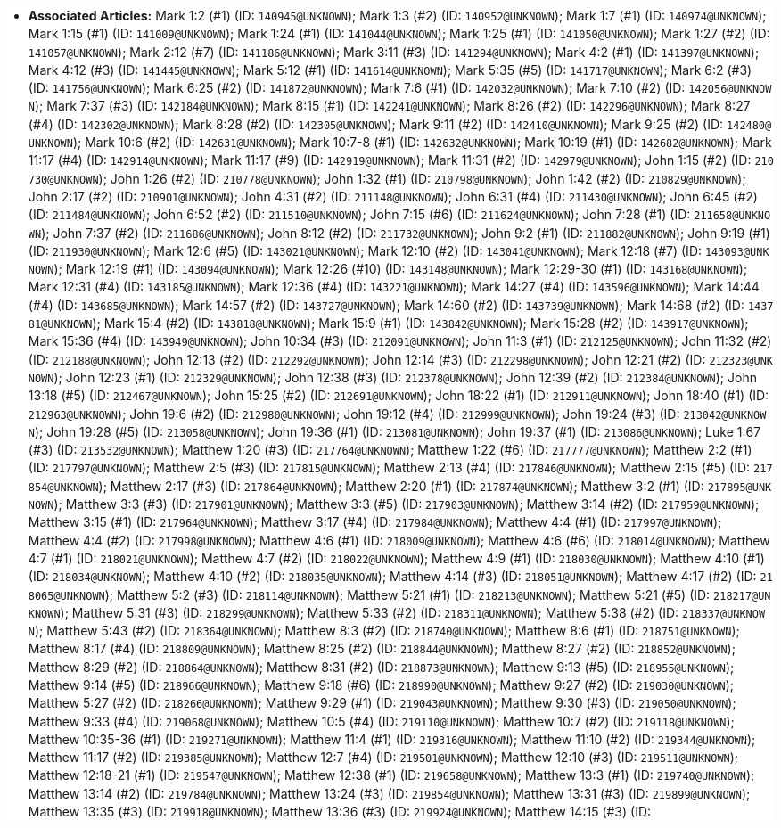 * **Associated Articles:** Mark 1:2 (#1) (ID: `140945@UNKNOWN`); Mark 1:3 (#2) (ID: `140952@UNKNOWN`); Mark 1:7 (#1) (ID: `140974@UNKNOWN`); Mark 1:15 (#1) (ID: `141009@UNKNOWN`); Mark 1:24 (#1) (ID: `141044@UNKNOWN`); Mark 1:25 (#1) (ID: `141050@UNKNOWN`); Mark 1:27 (#2) (ID: `141057@UNKNOWN`); Mark 2:12 (#7) (ID: `141186@UNKNOWN`); Mark 3:11 (#3) (ID: `141294@UNKNOWN`); Mark 4:2 (#1) (ID: `141397@UNKNOWN`); Mark 4:12 (#3) (ID: `141445@UNKNOWN`); Mark 5:12 (#1) (ID: `141614@UNKNOWN`); Mark 5:35 (#5) (ID: `141717@UNKNOWN`); Mark 6:2 (#3) (ID: `141756@UNKNOWN`); Mark 6:25 (#2) (ID: `141872@UNKNOWN`); Mark 7:6 (#1) (ID: `142032@UNKNOWN`); Mark 7:10 (#2) (ID: `142056@UNKNOWN`); Mark 7:37 (#3) (ID: `142184@UNKNOWN`); Mark 8:15 (#1) (ID: `142241@UNKNOWN`); Mark 8:26 (#2) (ID: `142296@UNKNOWN`); Mark 8:27 (#4) (ID: `142302@UNKNOWN`); Mark 8:28 (#2) (ID: `142305@UNKNOWN`); Mark 9:11 (#2) (ID: `142410@UNKNOWN`); Mark 9:25 (#2) (ID: `142480@UNKNOWN`); Mark 10:6 (#2) (ID: `142631@UNKNOWN`); Mark 10:7-8 (#1) (ID: `142632@UNKNOWN`); Mark 10:19 (#1) (ID: `142682@UNKNOWN`); Mark 11:17 (#4) (ID: `142914@UNKNOWN`); Mark 11:17 (#9) (ID: `142919@UNKNOWN`); Mark 11:31 (#2) (ID: `142979@UNKNOWN`); John 1:15 (#2) (ID: `210730@UNKNOWN`); John 1:26 (#2) (ID: `210778@UNKNOWN`); John 1:32 (#1) (ID: `210798@UNKNOWN`); John 1:42 (#2) (ID: `210829@UNKNOWN`); John 2:17 (#2) (ID: `210901@UNKNOWN`); John 4:31 (#2) (ID: `211148@UNKNOWN`); John 6:31 (#4) (ID: `211430@UNKNOWN`); John 6:45 (#2) (ID: `211484@UNKNOWN`); John 6:52 (#2) (ID: `211510@UNKNOWN`); John 7:15 (#6) (ID: `211624@UNKNOWN`); John 7:28 (#1) (ID: `211658@UNKNOWN`); John 7:37 (#2) (ID: `211686@UNKNOWN`); John 8:12 (#2) (ID: `211732@UNKNOWN`); John 9:2 (#1) (ID: `211882@UNKNOWN`); John 9:19 (#1) (ID: `211930@UNKNOWN`); Mark 12:6 (#5) (ID: `143021@UNKNOWN`); Mark 12:10 (#2) (ID: `143041@UNKNOWN`); Mark 12:18 (#7) (ID: `143093@UNKNOWN`); Mark 12:19 (#1) (ID: `143094@UNKNOWN`); Mark 12:26 (#10) (ID: `143148@UNKNOWN`); Mark 12:29-30 (#1) (ID: `143168@UNKNOWN`); Mark 12:31 (#4) (ID: `143185@UNKNOWN`); Mark 12:36 (#4) (ID: `143221@UNKNOWN`); Mark 14:27 (#4) (ID: `143596@UNKNOWN`); Mark 14:44 (#4) (ID: `143685@UNKNOWN`); Mark 14:57 (#2) (ID: `143727@UNKNOWN`); Mark 14:60 (#2) (ID: `143739@UNKNOWN`); Mark 14:68 (#2) (ID: `143781@UNKNOWN`); Mark 15:4 (#2) (ID: `143818@UNKNOWN`); Mark 15:9 (#1) (ID: `143842@UNKNOWN`); Mark 15:28 (#2) (ID: `143917@UNKNOWN`); Mark 15:36 (#4) (ID: `143949@UNKNOWN`); John 10:34 (#3) (ID: `212091@UNKNOWN`); John 11:3 (#1) (ID: `212125@UNKNOWN`); John 11:32 (#2) (ID: `212188@UNKNOWN`); John 12:13 (#2) (ID: `212292@UNKNOWN`); John 12:14 (#3) (ID: `212298@UNKNOWN`); John 12:21 (#2) (ID: `212323@UNKNOWN`); John 12:23 (#1) (ID: `212329@UNKNOWN`); John 12:38 (#3) (ID: `212378@UNKNOWN`); John 12:39 (#2) (ID: `212384@UNKNOWN`); John 13:18 (#5) (ID: `212467@UNKNOWN`); John 15:25 (#2) (ID: `212691@UNKNOWN`); John 18:22 (#1) (ID: `212911@UNKNOWN`); John 18:40 (#1) (ID: `212963@UNKNOWN`); John 19:6 (#2) (ID: `212980@UNKNOWN`); John 19:12 (#4) (ID: `212999@UNKNOWN`); John 19:24 (#3) (ID: `213042@UNKNOWN`); John 19:28 (#5) (ID: `213058@UNKNOWN`); John 19:36 (#1) (ID: `213081@UNKNOWN`); John 19:37 (#1) (ID: `213086@UNKNOWN`); Luke 1:67 (#3) (ID: `213532@UNKNOWN`); Matthew 1:20 (#3) (ID: `217764@UNKNOWN`); Matthew 1:22 (#6) (ID: `217777@UNKNOWN`); Matthew 2:2 (#1) (ID: `217797@UNKNOWN`); Matthew 2:5 (#3) (ID: `217815@UNKNOWN`); Matthew 2:13 (#4) (ID: `217846@UNKNOWN`); Matthew 2:15 (#5) (ID: `217854@UNKNOWN`); Matthew 2:17 (#3) (ID: `217864@UNKNOWN`); Matthew 2:20 (#1) (ID: `217874@UNKNOWN`); Matthew 3:2 (#1) (ID: `217895@UNKNOWN`); Matthew 3:3 (#3) (ID: `217901@UNKNOWN`); Matthew 3:3 (#5) (ID: `217903@UNKNOWN`); Matthew 3:14 (#2) (ID: `217959@UNKNOWN`); Matthew 3:15 (#1) (ID: `217964@UNKNOWN`); Matthew 3:17 (#4) (ID: `217984@UNKNOWN`); Matthew 4:4 (#1) (ID: `217997@UNKNOWN`); Matthew 4:4 (#2) (ID: `217998@UNKNOWN`); Matthew 4:6 (#1) (ID: `218009@UNKNOWN`); Matthew 4:6 (#6) (ID: `218014@UNKNOWN`); Matthew 4:7 (#1) (ID: `218021@UNKNOWN`); Matthew 4:7 (#2) (ID: `218022@UNKNOWN`); Matthew 4:9 (#1) (ID: `218030@UNKNOWN`); Matthew 4:10 (#1) (ID: `218034@UNKNOWN`); Matthew 4:10 (#2) (ID: `218035@UNKNOWN`); Matthew 4:14 (#3) (ID: `218051@UNKNOWN`); Matthew 4:17 (#2) (ID: `218065@UNKNOWN`); Matthew 5:2 (#3) (ID: `218114@UNKNOWN`); Matthew 5:21 (#1) (ID: `218213@UNKNOWN`); Matthew 5:21 (#5) (ID: `218217@UNKNOWN`); Matthew 5:31 (#3) (ID: `218299@UNKNOWN`); Matthew 5:33 (#2) (ID: `218311@UNKNOWN`); Matthew 5:38 (#2) (ID: `218337@UNKNOWN`); Matthew 5:43 (#2) (ID: `218364@UNKNOWN`); Matthew 8:3 (#2) (ID: `218740@UNKNOWN`); Matthew 8:6 (#1) (ID: `218751@UNKNOWN`); Matthew 8:17 (#4) (ID: `218809@UNKNOWN`); Matthew 8:25 (#2) (ID: `218844@UNKNOWN`); Matthew 8:27 (#2) (ID: `218852@UNKNOWN`); Matthew 8:29 (#2) (ID: `218864@UNKNOWN`); Matthew 8:31 (#2) (ID: `218873@UNKNOWN`); Matthew 9:13 (#5) (ID: `218955@UNKNOWN`); Matthew 9:14 (#5) (ID: `218966@UNKNOWN`); Matthew 9:18 (#6) (ID: `218990@UNKNOWN`); Matthew 9:27 (#2) (ID: `219030@UNKNOWN`); Matthew 5:27 (#2) (ID: `218266@UNKNOWN`); Matthew 9:29 (#1) (ID: `219043@UNKNOWN`); Matthew 9:30 (#3) (ID: `219050@UNKNOWN`); Matthew 9:33 (#4) (ID: `219068@UNKNOWN`); Matthew 10:5 (#4) (ID: `219110@UNKNOWN`); Matthew 10:7 (#2) (ID: `219118@UNKNOWN`); Matthew 10:35-36 (#1) (ID: `219271@UNKNOWN`); Matthew 11:4 (#1) (ID: `219316@UNKNOWN`); Matthew 11:10 (#2) (ID: `219344@UNKNOWN`); Matthew 11:17 (#2) (ID: `219385@UNKNOWN`); Matthew 12:7 (#4) (ID: `219501@UNKNOWN`); Matthew 12:10 (#3) (ID: `219511@UNKNOWN`); Matthew 12:18-21 (#1) (ID: `219547@UNKNOWN`); Matthew 12:38 (#1) (ID: `219658@UNKNOWN`); Matthew 13:3 (#1) (ID: `219740@UNKNOWN`); Matthew 13:14 (#2) (ID: `219784@UNKNOWN`); Matthew 13:24 (#3) (ID: `219854@UNKNOWN`); Matthew 13:31 (#3) (ID: `219899@UNKNOWN`); Matthew 13:35 (#3) (ID: `219918@UNKNOWN`); Matthew 13:36 (#3) (ID: `219924@UNKNOWN`); Matthew 14:15 (#3) (ID:
